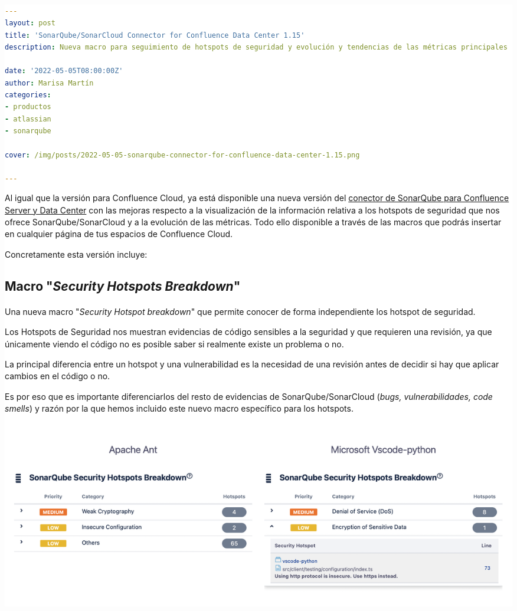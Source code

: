 ```yaml
---
layout: post
title: 'SonarQube/SonarCloud Connector for Confluence Data Center 1.15'
description: Nueva macro para seguimiento de hotspots de seguridad y evolución y tendencias de las métricas principales

date: '2022-05-05T08:00:00Z'
author: Marisa Martín
categories: 
- productos
- atlassian
- sonarqube

cover: /img/posts/2022-05-05-sonarqube-connector-for-confluence-data-center-1.15.png

---
```


Al igual que la versión para Confluence Cloud, ya está disponible una nueva versión del [conector de SonarQube para Confluence Server y Data Center](https://www.excentia.es/sonarqube-connector-confluence) 
con las mejoras respecto a la visualización de la información relativa a los hotspots de seguridad que nos ofrece SonarQube/SonarCloud y a la evolución de las métricas. 
Todo ello disponible a través de las macros que podrás insertar en cualquier página de tus espacios de Confluence Cloud.

Concretamente esta versión incluye:

## Macro "_Security Hotspots Breakdown_"

Una nueva macro "_Security Hotspot breakdown_" que permite conocer de forma independiente los hotspot de seguridad. 

Los Hotspots de Seguridad nos muestran evidencias de código sensibles a la seguridad y que requieren una revisión, ya 
que únicamente viendo el código no es posible saber si realmente existe un problema o no.

La principal diferencia entre un hotspot y una vulnerabilidad es la necesidad de una revisión antes de decidir si hay
que aplicar cambios en el código o no. 

Es por eso que es importante diferenciarlos del resto de evidencias de SonarQube/SonarCloud (_bugs, vulnerabilidades, code smells_) y 
razón por la que hemos incluido este nuevo macro específico para los hotspots.

<img style="width: 100%" src="/img/posts/2022-05-05-sonarqube-connector-for-confluence-data-center-1.15-hotspots-macro.png" />
